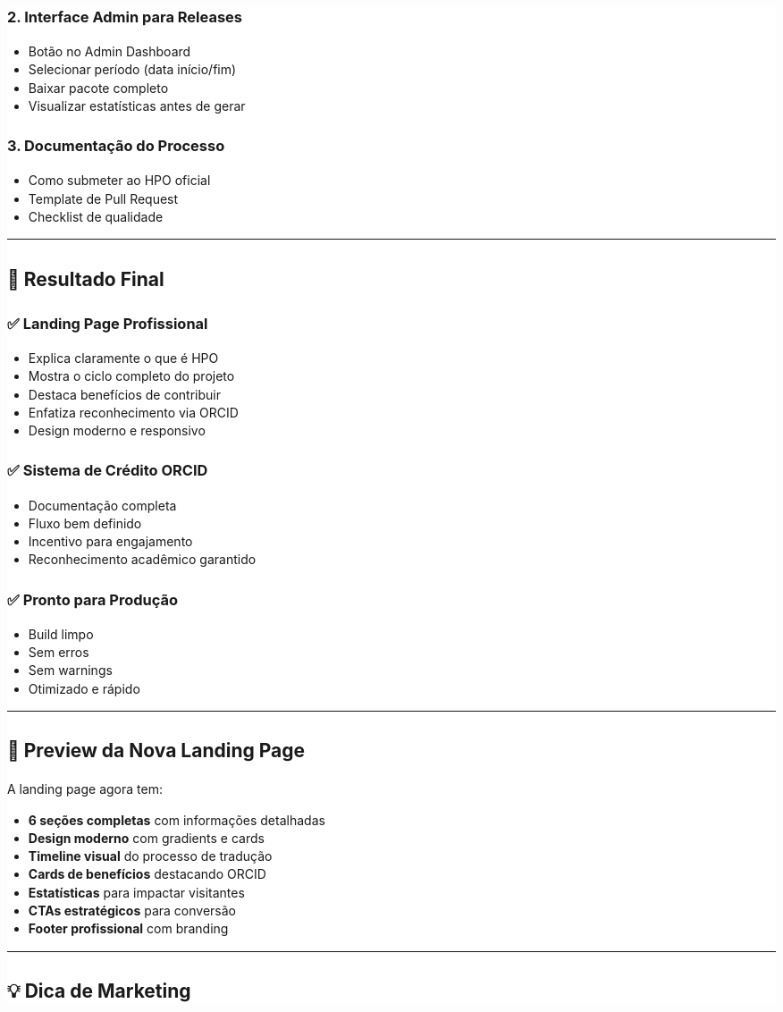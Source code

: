 ### 2. Interface Admin para Releases
- Botão no Admin Dashboard
- Selecionar período (data início/fim)
- Baixar pacote completo
- Visualizar estatísticas antes de gerar

### 3. Documentação do Processo
- Como submeter ao HPO oficial
- Template de Pull Request
- Checklist de qualidade

---

## 🎯 **Resultado Final**

### ✅ **Landing Page Profissional**
- Explica claramente o que é HPO
- Mostra o ciclo completo do projeto
- Destaca benefícios de contribuir
- Enfatiza reconhecimento via ORCID
- Design moderno e responsivo

### ✅ **Sistema de Crédito ORCID**
- Documentação completa
- Fluxo bem definido
- Incentivo para engajamento
- Reconhecimento acadêmico garantido

### ✅ **Pronto para Produção**
- Build limpo
- Sem erros
- Sem warnings
- Otimizado e rápido

---

## 🎨 **Preview da Nova Landing Page**

A landing page agora tem:
- **6 seções completas** com informações detalhadas
- **Design moderno** com gradients e cards
- **Timeline visual** do processo de tradução
- **Cards de benefícios** destacando ORCID
- **Estatísticas** para impactar visitantes
- **CTAs estratégicos** para conversão
- **Footer profissional** com branding

---

## 💡 **Dica de Marketing**

